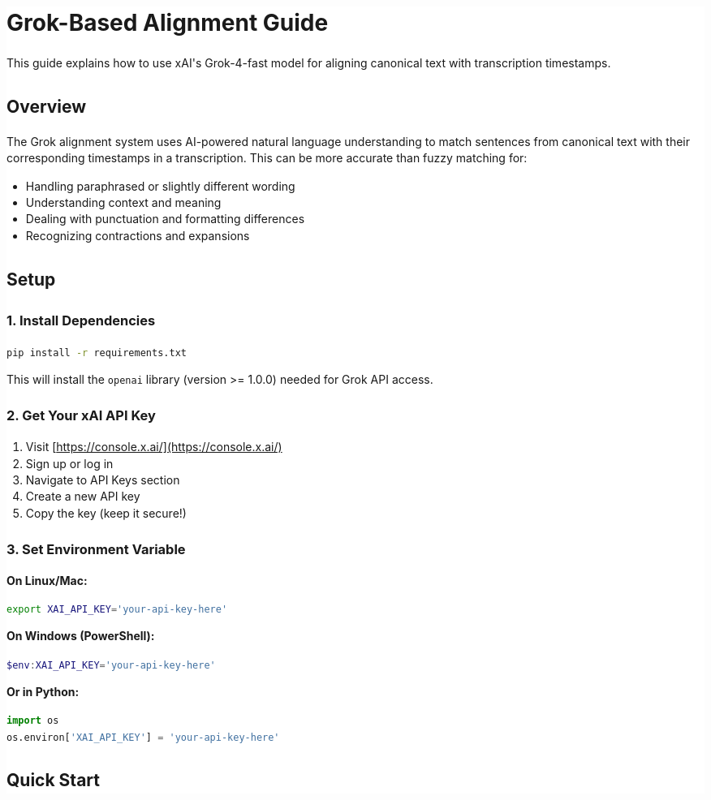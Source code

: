 # Grok-Based Alignment Guide

This guide explains how to use xAI's Grok-4-fast model for aligning canonical text with transcription timestamps.

## Overview

The Grok alignment system uses AI-powered natural language understanding to match sentences from canonical text with their corresponding timestamps in a transcription. This can be more accurate than fuzzy matching for:

- Handling paraphrased or slightly different wording
- Understanding context and meaning
- Dealing with punctuation and formatting differences
- Recognizing contractions and expansions

## Setup

### 1. Install Dependencies

```bash
pip install -r requirements.txt
```

This will install the `openai` library (version >= 1.0.0) needed for Grok API access.

### 2. Get Your xAI API Key

1. Visit [https://console.x.ai/](https://console.x.ai/)
2. Sign up or log in
3. Navigate to API Keys section
4. Create a new API key
5. Copy the key (keep it secure!)

### 3. Set Environment Variable

**On Linux/Mac:**
```bash
export XAI_API_KEY='your-api-key-here'
```

**On Windows (PowerShell):**
```powershell
$env:XAI_API_KEY='your-api-key-here'
```

**Or in Python:**
```python
import os
os.environ['XAI_API_KEY'] = 'your-api-key-here'
```

## Quick Start
